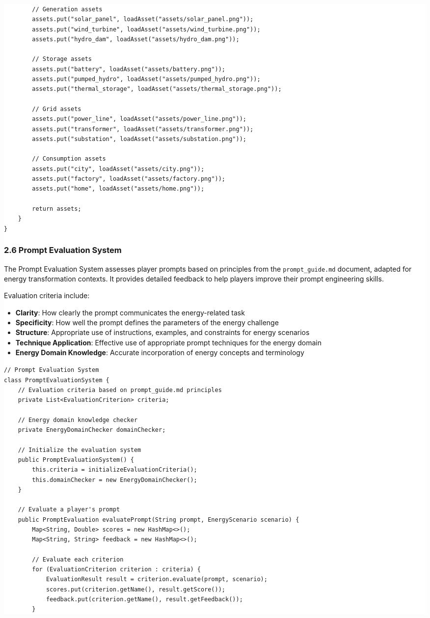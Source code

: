 ```pseudocode
        // Generation assets
        assets.put("solar_panel", loadAsset("assets/solar_panel.png"));
        assets.put("wind_turbine", loadAsset("assets/wind_turbine.png"));
        assets.put("hydro_dam", loadAsset("assets/hydro_dam.png"));

        // Storage assets
        assets.put("battery", loadAsset("assets/battery.png"));
        assets.put("pumped_hydro", loadAsset("assets/pumped_hydro.png"));
        assets.put("thermal_storage", loadAsset("assets/thermal_storage.png"));

        // Grid assets
        assets.put("power_line", loadAsset("assets/power_line.png"));
        assets.put("transformer", loadAsset("assets/transformer.png"));
        assets.put("substation", loadAsset("assets/substation.png"));

        // Consumption assets
        assets.put("city", loadAsset("assets/city.png"));
        assets.put("factory", loadAsset("assets/factory.png"));
        assets.put("home", loadAsset("assets/home.png"));

        return assets;
    }
}
```

### 2.6 Prompt Evaluation System

The Prompt Evaluation System assesses player prompts based on principles from the `prompt_guide.md` document, adapted for energy transformation contexts. It provides detailed feedback to help players improve their prompt engineering skills.

Evaluation criteria include:

- **Clarity**: How clearly the prompt communicates the energy-related task
- **Specificity**: How well the prompt defines the parameters of the energy challenge
- **Structure**: Appropriate use of instructions, examples, and constraints for energy scenarios
- **Technique Application**: Effective use of appropriate prompt techniques for the energy domain
- **Energy Domain Knowledge**: Accurate incorporation of energy concepts and terminology

```pseudocode
// Prompt Evaluation System
class PromptEvaluationSystem {
    // Evaluation criteria based on prompt_guide.md principles
    private List<EvaluationCriterion> criteria;

    // Energy domain knowledge checker
    private EnergyDomainChecker domainChecker;

    // Initialize the evaluation system
    public PromptEvaluationSystem() {
        this.criteria = initializeEvaluationCriteria();
        this.domainChecker = new EnergyDomainChecker();
    }

    // Evaluate a player's prompt
    public PromptEvaluation evaluatePrompt(String prompt, EnergyScenario scenario) {
        Map<String, Double> scores = new HashMap<>();
        Map<String, String> feedback = new HashMap<>();

        // Evaluate each criterion
        for (EvaluationCriterion criterion : criteria) {
            EvaluationResult result = criterion.evaluate(prompt, scenario);
            scores.put(criterion.getName(), result.getScore());
            feedback.put(criterion.getName(), result.getFeedback());
        }
```